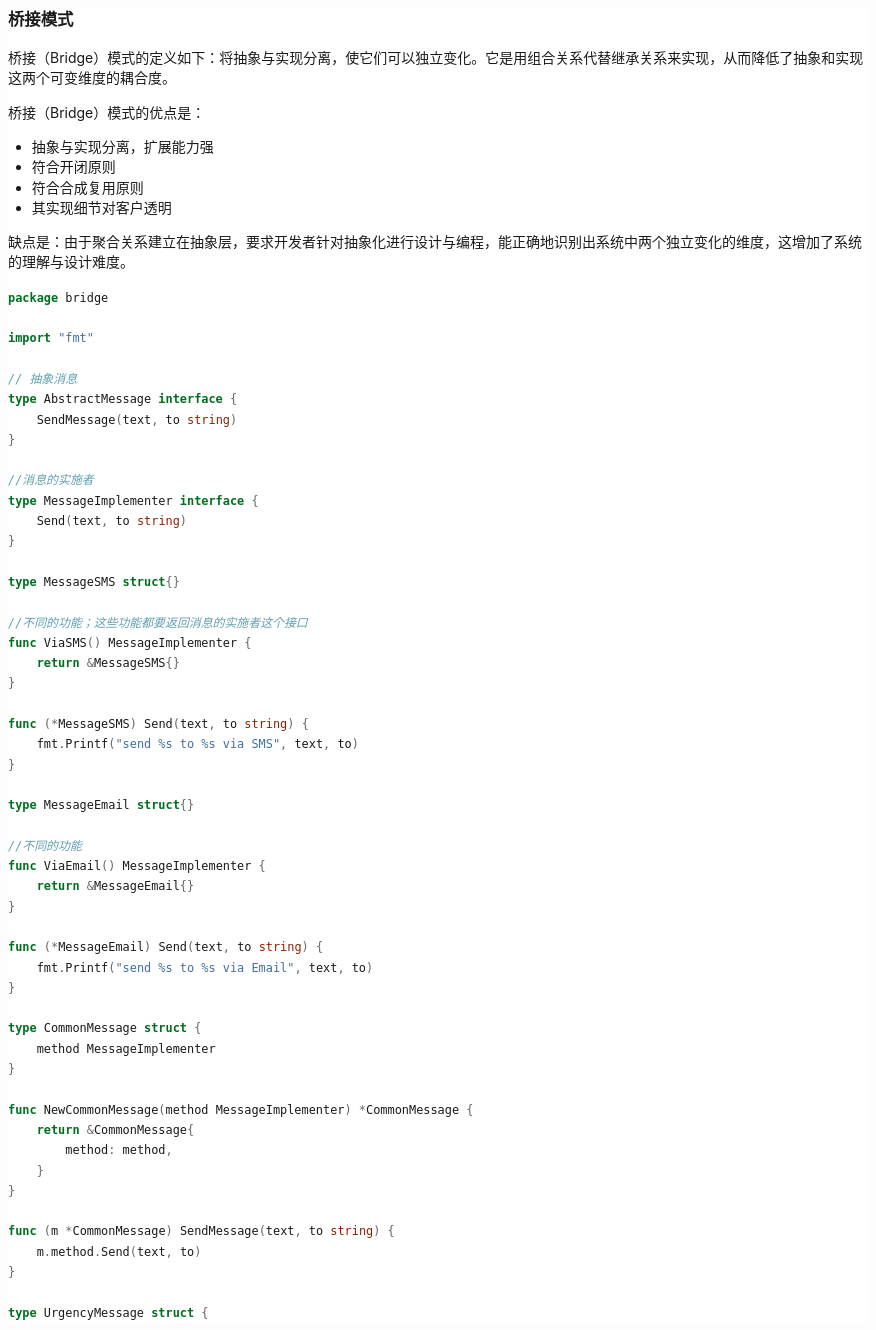 ### 桥接模式

桥接（Bridge）模式的定义如下：将抽象与实现分离，使它们可以独立变化。它是用组合关系代替继承关系来实现，从而降低了抽象和实现这两个可变维度的耦合度。

桥接（Bridge）模式的优点是：

- 抽象与实现分离，扩展能力强
- 符合开闭原则
- 符合合成复用原则
- 其实现细节对客户透明

缺点是：由于聚合关系建立在抽象层，要求开发者针对抽象化进行设计与编程，能正确地识别出系统中两个独立变化的维度，这增加了系统的理解与设计难度。

```go
package bridge

import "fmt"

// 抽象消息
type AbstractMessage interface {
	SendMessage(text, to string)
}

//消息的实施者
type MessageImplementer interface {
	Send(text, to string)
}

type MessageSMS struct{}

//不同的功能；这些功能都要返回消息的实施者这个接口
func ViaSMS() MessageImplementer {
	return &MessageSMS{}
}

func (*MessageSMS) Send(text, to string) {
	fmt.Printf("send %s to %s via SMS", text, to)
}

type MessageEmail struct{}

//不同的功能
func ViaEmail() MessageImplementer {
	return &MessageEmail{}
}

func (*MessageEmail) Send(text, to string) {
	fmt.Printf("send %s to %s via Email", text, to)
}

type CommonMessage struct {
	method MessageImplementer
}

func NewCommonMessage(method MessageImplementer) *CommonMessage {
	return &CommonMessage{
		method: method,
	}
}

func (m *CommonMessage) SendMessage(text, to string) {
	m.method.Send(text, to)
}

type UrgencyMessage struct {
```